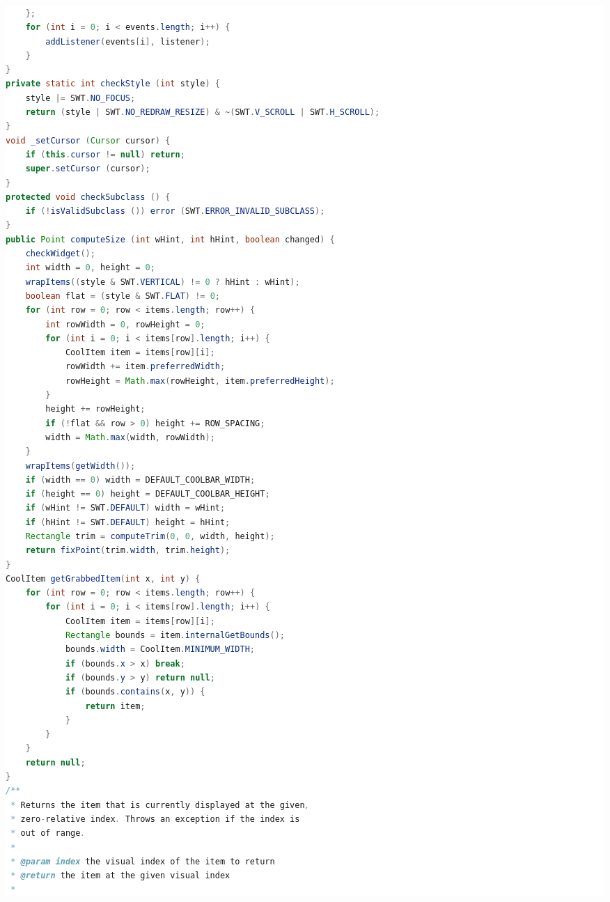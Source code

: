 ```java
	};
	for (int i = 0; i < events.length; i++) {
		addListener(events[i], listener);	
	}
}
private static int checkStyle (int style) {
	style |= SWT.NO_FOCUS;
	return (style | SWT.NO_REDRAW_RESIZE) & ~(SWT.V_SCROLL | SWT.H_SCROLL);
}
void _setCursor (Cursor cursor) {
	if (this.cursor != null) return;
	super.setCursor (cursor);
}
protected void checkSubclass () {
	if (!isValidSubclass ()) error (SWT.ERROR_INVALID_SUBCLASS);
}
public Point computeSize (int wHint, int hHint, boolean changed) {
	checkWidget();
	int width = 0, height = 0;
	wrapItems((style & SWT.VERTICAL) != 0 ? hHint : wHint);
	boolean flat = (style & SWT.FLAT) != 0;
	for (int row = 0; row < items.length; row++) {
		int rowWidth = 0, rowHeight = 0;
		for (int i = 0; i < items[row].length; i++) {
			CoolItem item = items[row][i];
			rowWidth += item.preferredWidth;
			rowHeight = Math.max(rowHeight, item.preferredHeight);
		}
		height += rowHeight;
		if (!flat && row > 0) height += ROW_SPACING;
		width = Math.max(width, rowWidth);
	}
	wrapItems(getWidth());
	if (width == 0) width = DEFAULT_COOLBAR_WIDTH;
	if (height == 0) height = DEFAULT_COOLBAR_HEIGHT;
	if (wHint != SWT.DEFAULT) width = wHint;
	if (hHint != SWT.DEFAULT) height = hHint;
	Rectangle trim = computeTrim(0, 0, width, height);
	return fixPoint(trim.width, trim.height);
}
CoolItem getGrabbedItem(int x, int y) {
	for (int row = 0; row < items.length; row++) {
		for (int i = 0; i < items[row].length; i++) {
			CoolItem item = items[row][i];
			Rectangle bounds = item.internalGetBounds();
			bounds.width = CoolItem.MINIMUM_WIDTH;
			if (bounds.x > x) break;
			if (bounds.y > y) return null;
			if (bounds.contains(x, y)) {
				return item;	
			}	
		}	
	}
	return null;
}
/**
 * Returns the item that is currently displayed at the given,
 * zero-relative index. Throws an exception if the index is
 * out of range.
 *
 * @param index the visual index of the item to return
 * @return the item at the given visual index
 *
```